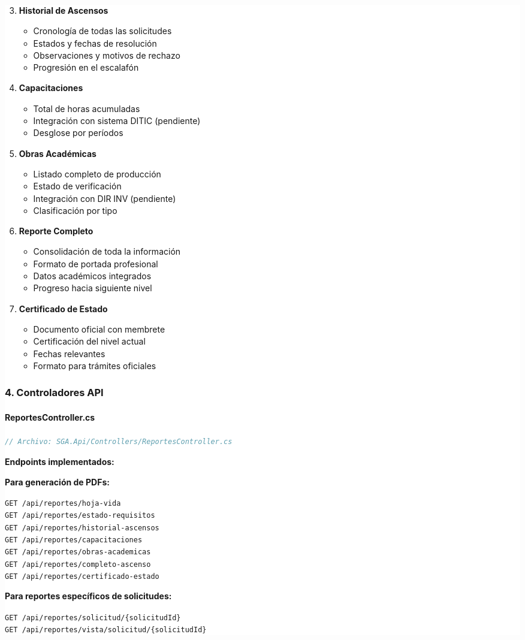 3. **Historial de Ascensos**

   - Cronología de todas las solicitudes
   - Estados y fechas de resolución
   - Observaciones y motivos de rechazo
   - Progresión en el escalafón

4. **Capacitaciones**

   - Total de horas acumuladas
   - Integración con sistema DITIC (pendiente)
   - Desglose por períodos

5. **Obras Académicas**

   - Listado completo de producción
   - Estado de verificación
   - Integración con DIR INV (pendiente)
   - Clasificación por tipo

6. **Reporte Completo**

   - Consolidación de toda la información
   - Formato de portada profesional
   - Datos académicos integrados
   - Progreso hacia siguiente nivel

7. **Certificado de Estado**
   - Documento oficial con membrete
   - Certificación del nivel actual
   - Fechas relevantes
   - Formato para trámites oficiales

### 4. Controladores API

#### ReportesController.cs

```csharp
// Archivo: SGA.Api/Controllers/ReportesController.cs
```

**Endpoints implementados:**

**Para generación de PDFs:**

```http
GET /api/reportes/hoja-vida
GET /api/reportes/estado-requisitos
GET /api/reportes/historial-ascensos
GET /api/reportes/capacitaciones
GET /api/reportes/obras-academicas
GET /api/reportes/completo-ascenso
GET /api/reportes/certificado-estado
```

**Para reportes específicos de solicitudes:**

```http
GET /api/reportes/solicitud/{solicitudId}
GET /api/reportes/vista/solicitud/{solicitudId}
```
